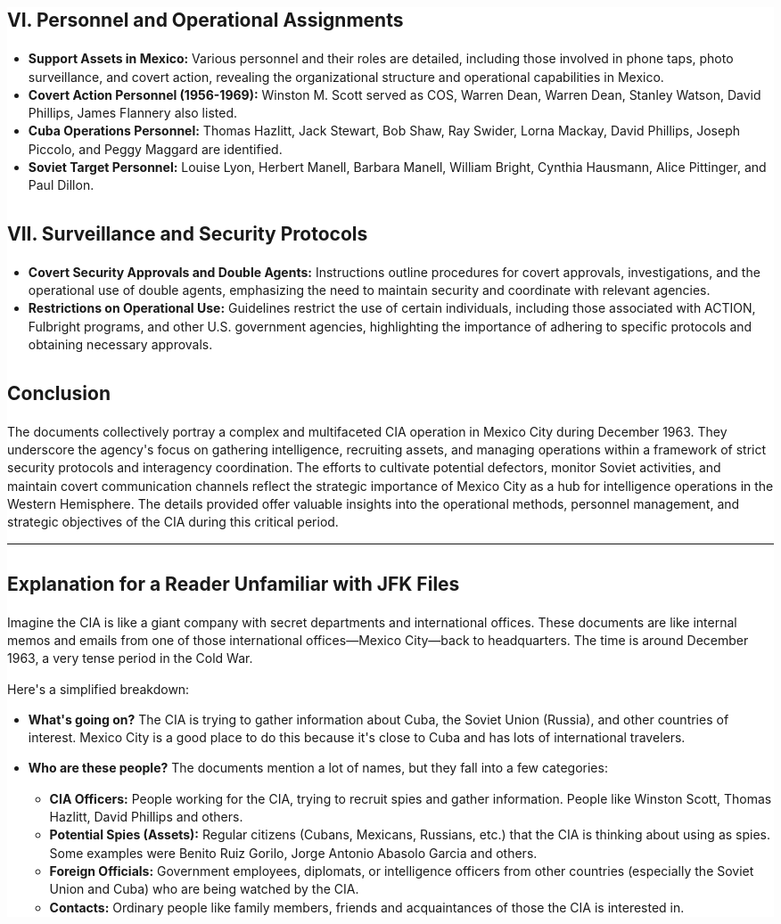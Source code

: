 ## VI. Personnel and Operational Assignments

- **Support Assets in Mexico:** Various personnel and their roles are detailed, including those involved in phone taps, photo surveillance, and covert action, revealing the organizational structure and operational capabilities in Mexico.
- **Covert Action Personnel (1956-1969):** Winston M. Scott served as COS, Warren Dean, Warren Dean, Stanley Watson, David Phillips, James Flannery also listed.
- **Cuba Operations Personnel:** Thomas Hazlitt, Jack Stewart, Bob Shaw, Ray Swider, Lorna Mackay, David Phillips, Joseph Piccolo, and Peggy Maggard are identified.
- **Soviet Target Personnel:** Louise Lyon, Herbert Manell, Barbara Manell, William Bright, Cynthia Hausmann, Alice Pittinger, and Paul Dillon.

## VII. Surveillance and Security Protocols

- **Covert Security Approvals and Double Agents:** Instructions outline procedures for covert approvals, investigations, and the operational use of double agents, emphasizing the need to maintain security and coordinate with relevant agencies.
- **Restrictions on Operational Use:** Guidelines restrict the use of certain individuals, including those associated with ACTION, Fulbright programs, and other U.S. government agencies, highlighting the importance of adhering to specific protocols and obtaining necessary approvals.

## Conclusion

The documents collectively portray a complex and multifaceted CIA operation in Mexico City during December 1963. They underscore the agency's focus on gathering intelligence, recruiting assets, and managing operations within a framework of strict security protocols and interagency coordination. The efforts to cultivate potential defectors, monitor Soviet activities, and maintain covert communication channels reflect the strategic importance of Mexico City as a hub for intelligence operations in the Western Hemisphere. The details provided offer valuable insights into the operational methods, personnel management, and strategic objectives of the CIA during this critical period.

---

## Explanation for a Reader Unfamiliar with JFK Files

Imagine the CIA is like a giant company with secret departments and international offices. These documents are like internal memos and emails from one of those international offices—Mexico City—back to headquarters. The time is around December 1963, a very tense period in the Cold War.

Here's a simplified breakdown:

*   **What's going on?** The CIA is trying to gather information about Cuba, the Soviet Union (Russia), and other countries of interest. Mexico City is a good place to do this because it's close to Cuba and has lots of international travelers.

*   **Who are these people?** The documents mention a lot of names, but they fall into a few categories:

    *   **CIA Officers:** People working for the CIA, trying to recruit spies and gather information. People like Winston Scott, Thomas Hazlitt, David Phillips and others.
    *   **Potential Spies (Assets):** Regular citizens (Cubans, Mexicans, Russians, etc.) that the CIA is thinking about using as spies. Some examples were Benito Ruiz Gorilo, Jorge Antonio Abasolo Garcia and others.
    *   **Foreign Officials:** Government employees, diplomats, or intelligence officers from other countries (especially the Soviet Union and Cuba) who are being watched by the CIA.
    *   **Contacts:** Ordinary people like family members, friends and acquaintances of those the CIA is interested in.
